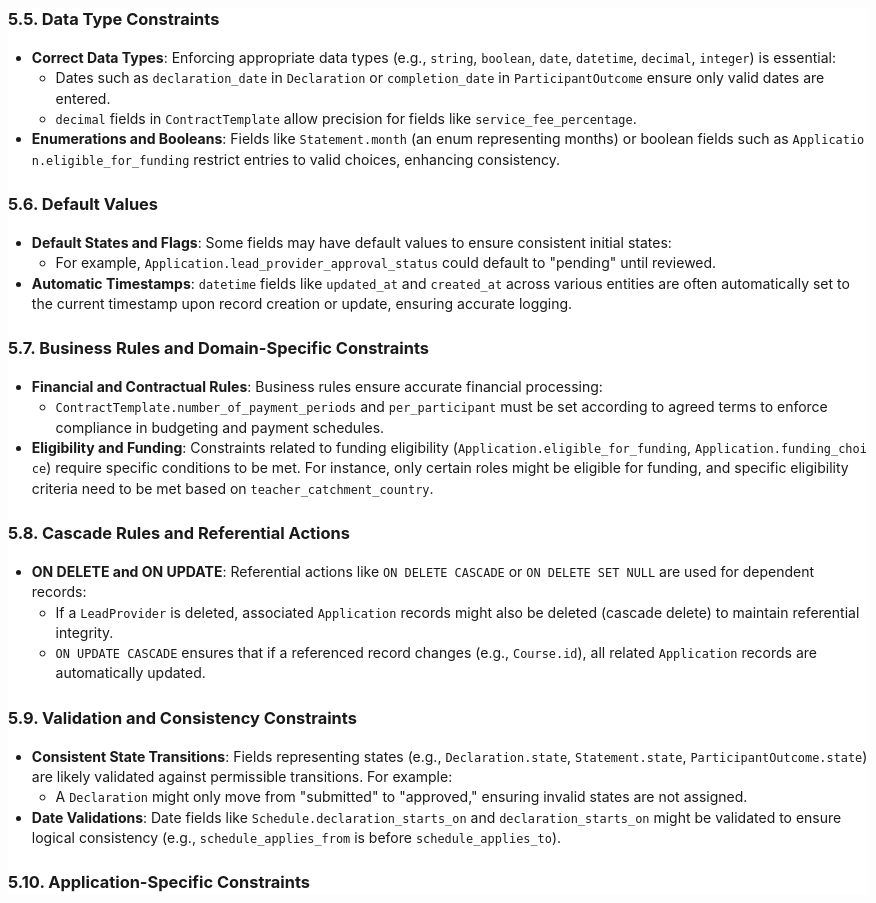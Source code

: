 ### 5.5. **Data Type Constraints**

   - **Correct Data Types**: Enforcing appropriate data types (e.g., `string`, `boolean`, `date`, `datetime`, `decimal`, `integer`) is essential:
     - Dates such as `declaration_date` in `Declaration` or `completion_date` in `ParticipantOutcome` ensure only valid dates are entered.
     - `decimal` fields in `ContractTemplate` allow precision for fields like `service_fee_percentage`.
   - **Enumerations and Booleans**: Fields like `Statement.month` (an enum representing months) or boolean fields such as `Application.eligible_for_funding` restrict entries to valid choices, enhancing consistency.

### 5.6. **Default Values**

   - **Default States and Flags**: Some fields may have default values to ensure consistent initial states:
     - For example, `Application.lead_provider_approval_status` could default to "pending" until reviewed.
   - **Automatic Timestamps**: `datetime` fields like `updated_at` and `created_at` across various entities are often automatically set to the current timestamp upon record creation or update, ensuring accurate logging.

### 5.7. **Business Rules and Domain-Specific Constraints**

   - **Financial and Contractual Rules**: Business rules ensure accurate financial processing:
     - `ContractTemplate.number_of_payment_periods` and `per_participant` must be set according to agreed terms to enforce compliance in budgeting and payment schedules.
   - **Eligibility and Funding**: Constraints related to funding eligibility (`Application.eligible_for_funding`, `Application.funding_choice`) require specific conditions to be met. For instance, only certain roles might be eligible for funding, and specific eligibility criteria need to be met based on `teacher_catchment_country`.

### 5.8. **Cascade Rules and Referential Actions**

   - **ON DELETE and ON UPDATE**: Referential actions like `ON DELETE CASCADE` or `ON DELETE SET NULL` are used for dependent records:
     - If a `LeadProvider` is deleted, associated `Application` records might also be deleted (cascade delete) to maintain referential integrity.
     - `ON UPDATE CASCADE` ensures that if a referenced record changes (e.g., `Course.id`), all related `Application` records are automatically updated.

### 5.9. **Validation and Consistency Constraints**

   - **Consistent State Transitions**: Fields representing states (e.g., `Declaration.state`, `Statement.state`, `ParticipantOutcome.state`) are likely validated against permissible transitions. For example:
     - A `Declaration` might only move from "submitted" to "approved," ensuring invalid states are not assigned.
   - **Date Validations**: Date fields like `Schedule.declaration_starts_on` and `declaration_starts_on` might be validated to ensure logical consistency (e.g., `schedule_applies_from` is before `schedule_applies_to`).

### 5.10. **Application-Specific Constraints**
